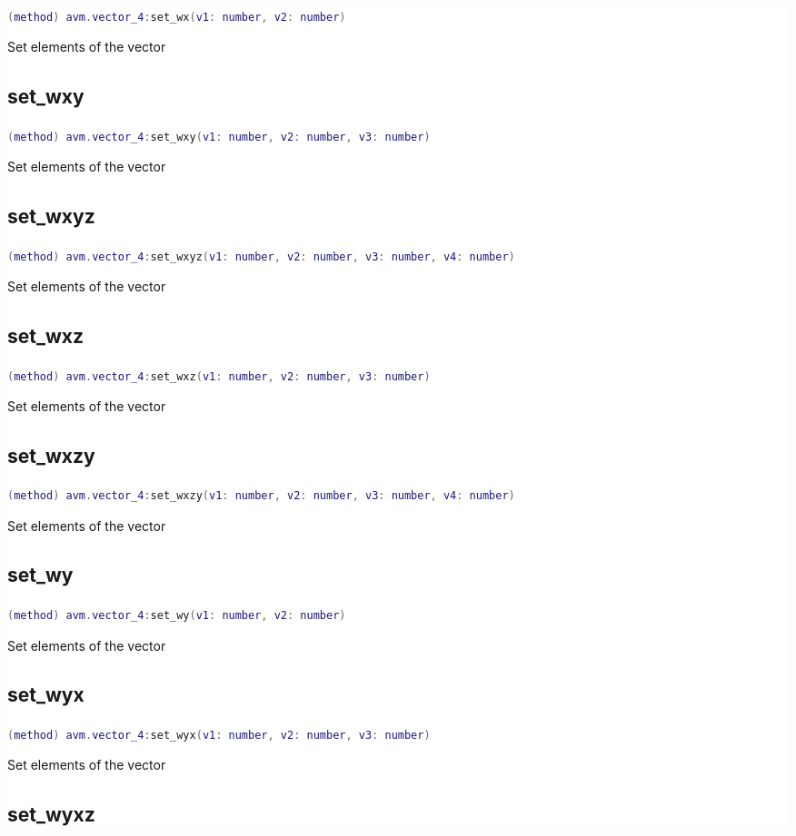 ```lua
(method) avm.vector_4:set_wx(v1: number, v2: number)
```

Set elements of the vector

## set_wxy

```lua
(method) avm.vector_4:set_wxy(v1: number, v2: number, v3: number)
```

Set elements of the vector

## set_wxyz

```lua
(method) avm.vector_4:set_wxyz(v1: number, v2: number, v3: number, v4: number)
```

Set elements of the vector

## set_wxz

```lua
(method) avm.vector_4:set_wxz(v1: number, v2: number, v3: number)
```

Set elements of the vector

## set_wxzy

```lua
(method) avm.vector_4:set_wxzy(v1: number, v2: number, v3: number, v4: number)
```

Set elements of the vector

## set_wy

```lua
(method) avm.vector_4:set_wy(v1: number, v2: number)
```

Set elements of the vector

## set_wyx

```lua
(method) avm.vector_4:set_wyx(v1: number, v2: number, v3: number)
```

Set elements of the vector

## set_wyxz
